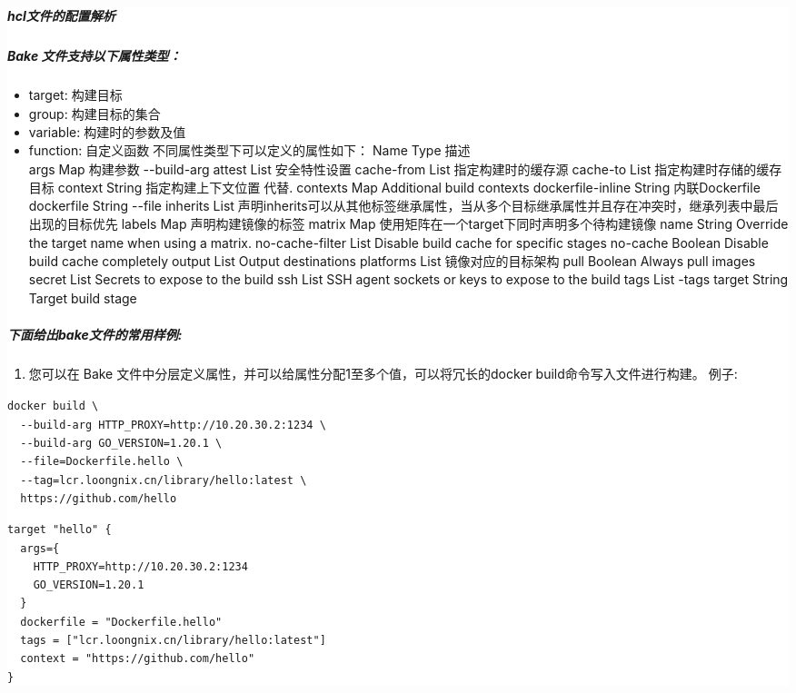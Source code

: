 ##### hcl文件的配置解析
##### Bake 文件支持以下属性类型：
- target: 构建目标
- group: 构建目标的集合
- variable: 构建时的参数及值
- function: 自定义函数
不同属性类型下可以定义的属性如下：
Name	        	Type	描述			
args	        	Map	构建参数  --build-arg
attest	        	List	安全特性设置
cache-from		List	指定构建时的缓存源
cache-to		List	指定构建时存储的缓存目标
context	        	String	指定构建上下文位置 代替.
contexts	        Map	Additional build contexts
dockerfile-inline	String  内联Dockerfile
dockerfile		String	--file
inherits		List	声明inherits可以从其他标签继承属性，当从多个目标继承属性并且存在冲突时，继承列表中最后出现的目标优先
labels			Map	声明构建镜像的标签
matrix			Map	使用矩阵在一个target下同时声明多个待构建镜像
name			String	Override the target name when using a matrix.
no-cache-filter		List	Disable build cache for specific stages
no-cache		Boolean	Disable build cache completely
output			List	Output destinations
platforms		List	镜像对应的目标架构
pull			Boolean	Always pull images
secret			List	Secrets to expose to the build
ssh			List	SSH agent sockets or keys to expose to the build
tags			List	-tags
target			String	Target build stage

##### 下面给出bake文件的常用样例:
1. 您可以在 Bake 文件中分层定义属性，并可以给属性分配1至多个值，可以将冗长的docker build命令写入文件进行构建。
例子: 
```
docker build \
  --build-arg HTTP_PROXY=http://10.20.30.2:1234 \
  --build-arg GO_VERSION=1.20.1 \
  --file=Dockerfile.hello \
  --tag=lcr.loongnix.cn/library/hello:latest \
  https://github.com/hello
```
```
target "hello" {
  args={
	HTTP_PROXY=http://10.20.30.2:1234
	GO_VERSION=1.20.1
  }
  dockerfile = "Dockerfile.hello"
  tags = ["lcr.loongnix.cn/library/hello:latest"]
  context = "https://github.com/hello"
}
```
